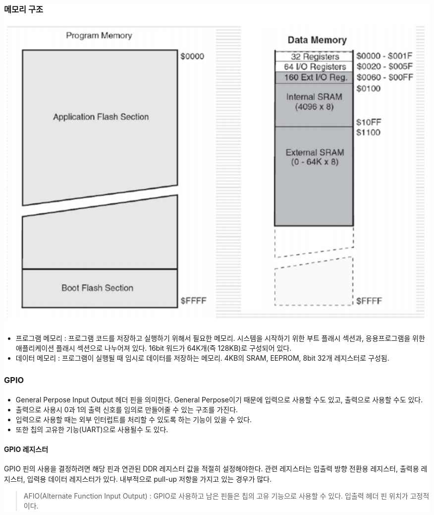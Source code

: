 ### 메모리 구조

![2](image/2.png)

- 프로그램 메모리 : 프로그램 코드를 저장하고 실행하기 위해서 필요한 메모리. 시스템을 시작하기 위한 부트 플래시 섹션과, 응용프로그램을 위한 애플리케이션 플래시 섹션으로 나누어져 있다. 16bit 워드가 64K개(즉 128KB)로 구성되어 있다.
- 데이터 메모리 : 프로그램이 실행될 때 임시로 데이터를 저장하는 메모리. 4KB의 SRAM, EEPROM, 8bit 32개 레지스터로 구성됨.

### GPIO

- General Perpose Input Output 헤더 핀을 의미한다. General Perpose이기 때문에 입력으로 사용할 수도 있고, 출력으로 사용할 수도 있다.
- 출력으로 사용시 0과 1의 출력 신호를 임의로 만들어줄 수 있는 구조를 가진다.
- 입력으로 사용할 때는 외부 인터럽트를 처리할 수 있도록 하는 기능이 있을 수 있다.
- 또한 칩의 고유한 기능(UART)으로 사용될수 도 있다.

#### GPIO 레지스터

GPIO 핀의 사용을 결정하려면 해당 핀과 연관된 DDR 레지스터 값을 적절히 설정해야한다. 관련 레지스터는 입출력 방향 전환용 레지스터, 출력용 레지스터, 입력용 데이터 레지스터가 있다. 내부적으로 pull-up 저항을 가지고 있는 경우가 많다.

> AFIO(Alternate Function Input Output) : GPIO로 사용하고 남은 핀들은 칩의 고유 기능으로 사용할 수 있다. 입출력 헤더 핀 위치가 고정적이다.
